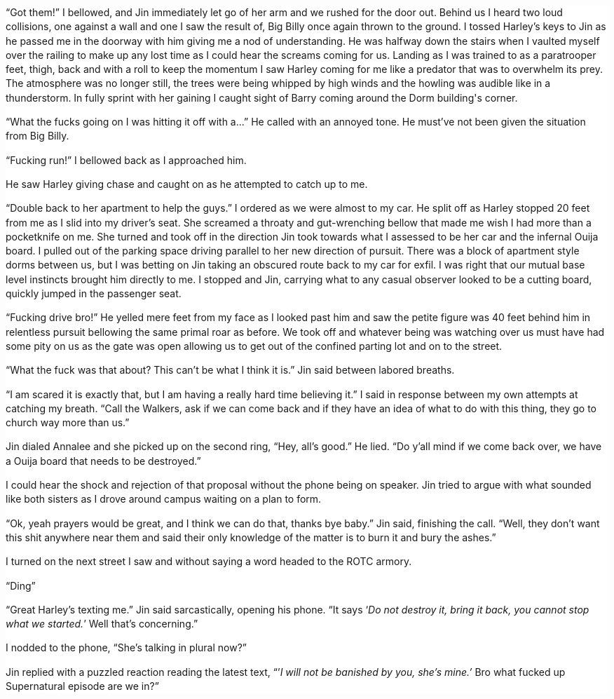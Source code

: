 “Got them!” I bellowed, and Jin immediately let go of her arm and we rushed for the door out. Behind us I heard two loud collisions, one against a wall and one I saw the result of, Big Billy once again thrown to the ground. I tossed Harley’s keys to Jin as he passed me in the doorway with him giving me a nod of understanding. He was halfway down the stairs when I vaulted myself over the railing to make up any lost time as I could hear the screams coming for us. Landing as I was trained to as a paratrooper feet, thigh, back and with a roll to keep the momentum I saw Harley coming for me like a predator that was to overwhelm its prey. The atmosphere was no longer still, the trees were being whipped by high winds and the howling was audible like in a thunderstorm. In fully sprint with her gaining I caught sight of Barry coming around the Dorm building's corner.

“What the fucks going on I was hitting it off with a...” He called with an annoyed tone. He must’ve not been given the situation from Big Billy.

“Fucking run!” I bellowed back as I approached him.

He saw Harley giving chase and caught on as he attempted to catch up to me.

“Double back to her apartment to help the guys.” I ordered as we were almost to my car. He split off as Harley stopped 20 feet from me as I slid into my driver’s seat. She screamed a throaty and gut-wrenching bellow that made me wish I had more than a pocketknife on me. She turned and took off in the direction Jin took towards what I assessed to be her car and the infernal Ouija board. I pulled out of the parking space driving parallel to her new direction of pursuit. There was a block of apartment style dorms between us, but I was betting on Jin taking an obscured route back to my car for exfil. I was right that our mutual base level instincts brought him directly to me. I stopped and Jin, carrying what to any casual observer looked to be a cutting board, quickly jumped in the passenger seat.

“Fucking drive bro!” He yelled mere feet from my face as I looked past him and saw the petite figure was 40 feet behind him in relentless pursuit bellowing the same primal roar as before. We took off and whatever being was watching over us must have had some pity on us as the gate was open allowing us to get out of the confined parting lot and on to the street.

“What the fuck was that about? This can’t be what I think it is.” Jin said between labored breaths.

“I am scared it is exactly that, but I am having a really hard time believing it.” I said in response between my own attempts at catching my breath. “Call the Walkers, ask if we can come back and if they have an idea of what to do with this thing, they go to church way more than us.”

Jin dialed Annalee and she picked up on the second ring, “Hey, all’s good.” He lied. “Do y’all mind if we come back over, we have a Ouija board that needs to be destroyed.”

I could hear the shock and rejection of that proposal without the phone being on speaker. Jin tried to argue with what sounded like both sisters as I drove around campus waiting on a plan to form.

“Ok, yeah prayers would be great, and I think we can do that, thanks bye baby.” Jin said, finishing the call. “Well, they don’t want this shit anywhere near them and said their only knowledge of the matter is to burn it and bury the ashes.”

I turned on the next street I saw and without saying a word headed to the ROTC armory.

“Ding”

“Great Harley’s texting me.” Jin said sarcastically, opening his phone. “It says ‘*Do not destroy it, bring it back, you cannot stop what we started.*’ Well that’s concerning.”

I nodded to the phone, “She’s talking in plural now?”

Jin replied with a puzzled reaction reading the latest text, “’*I will not be banished by you, she’s mine.’* Bro what fucked up Supernatural episode are we in?”

